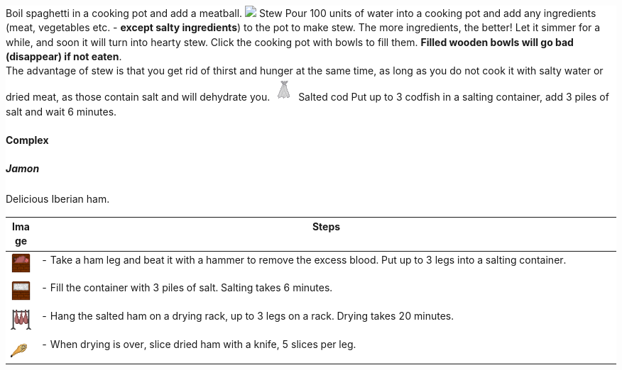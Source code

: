 <td>Boil spaghetti in a cooking pot and add a meatball.</td>
</tr>
<tr>
<td><img src="assets/images/Stew.png"></td>
<td>Stew</td>
<td>Pour 100 units of water into a cooking pot and add any ingredients (meat, vegetables etc. - <b>except salty ingredients</b>) to the pot to make stew. The more ingredients, the better! Let it simmer for a while, and soon it will turn into hearty stew. Click the cooking pot with bowls to fill them. <b>Filled wooden bowls will go bad (disappear) if not eaten</b>.<br>The advantage of stew is that you get rid of thirst and hunger at the same time, as long as you do not cook it with salty water or dried meat, as those contain salt and will dehydrate you.</td>
</tr>
<tr>
<td><img src="assets/images/cod_salted.png"></td>
<td>Salted cod</td>
<td>Put up to 3 codfish in a salting container, add 3 piles of salt and wait 6 minutes.</td>
</tr>
</tbody>
</table>

#### Complex

##### Jamon

Delicious Iberian ham.

<table>
<thead>
<tr class="header">
<th style="background-color=#cc7000;">Image</th>
<th style="background-color=#cc7000;">Steps</th>
</tr>
</thead>
<tbody>
<tr>
<td width="5%"><img src="assets/images/jamon_container_full.png"></td>
<td>- Take a ham leg and beat it with a hammer to remove the excess blood. Put up to 3 legs into a salting container.</td>
</tr>
<tr>
<td><img src="assets/images/salting_container_salting.png"></td>
<td>- Fill the container with 3 piles of salt. Salting takes 6 minutes.</td>
</tr>
<tr>
<td><img src="assets/images/jamon_drying.png"></td>
<td>- Hang the salted ham on a drying rack, up to 3 legs on a rack. Drying takes 20 minutes.</td>
</tr>
<tr>
<td><img src="assets/images/jamon_dried.png"></td>
<td>- When drying is over, slice dried ham with a knife, 5 slices per leg.</td>
</tr>
<tr>